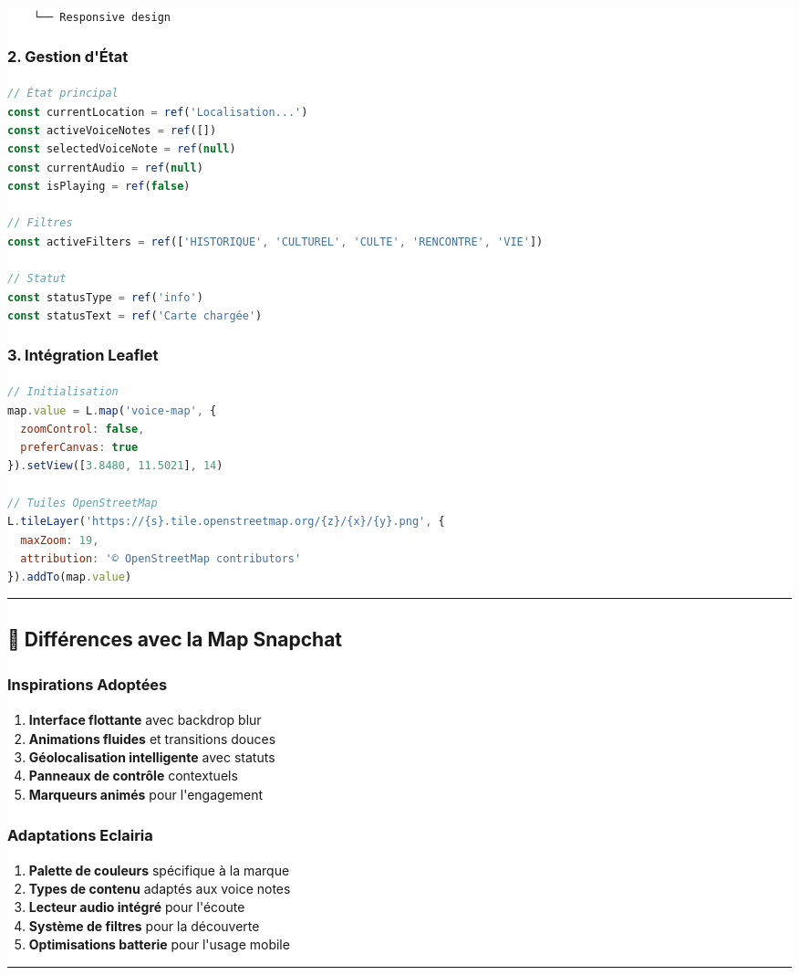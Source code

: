 ```
    └── Responsive design
```

### **2. Gestion d'État**
```javascript
// État principal
const currentLocation = ref('Localisation...')
const activeVoiceNotes = ref([])
const selectedVoiceNote = ref(null)
const currentAudio = ref(null)
const isPlaying = ref(false)

// Filtres
const activeFilters = ref(['HISTORIQUE', 'CULTUREL', 'CULTE', 'RENCONTRE', 'VIE'])

// Statut
const statusType = ref('info')
const statusText = ref('Carte chargée')
```

### **3. Intégration Leaflet**
```javascript
// Initialisation
map.value = L.map('voice-map', {
  zoomControl: false,
  preferCanvas: true
}).setView([3.8480, 11.5021], 14)

// Tuiles OpenStreetMap
L.tileLayer('https://{s}.tile.openstreetmap.org/{z}/{x}/{y}.png', {
  maxZoom: 19,
  attribution: '© OpenStreetMap contributors'
}).addTo(map.value)
```

---

## 🎨 Différences avec la Map Snapchat

### **Inspirations Adoptées**
1. **Interface flottante** avec backdrop blur
2. **Animations fluides** et transitions douces
3. **Géolocalisation intelligente** avec statuts
4. **Panneaux de contrôle** contextuels
5. **Marqueurs animés** pour l'engagement

### **Adaptations Eclairia**
1. **Palette de couleurs** spécifique à la marque
2. **Types de contenu** adaptés aux voice notes
3. **Lecteur audio intégré** pour l'écoute
4. **Système de filtres** pour la découverte
5. **Optimisations batterie** pour l'usage mobile

---